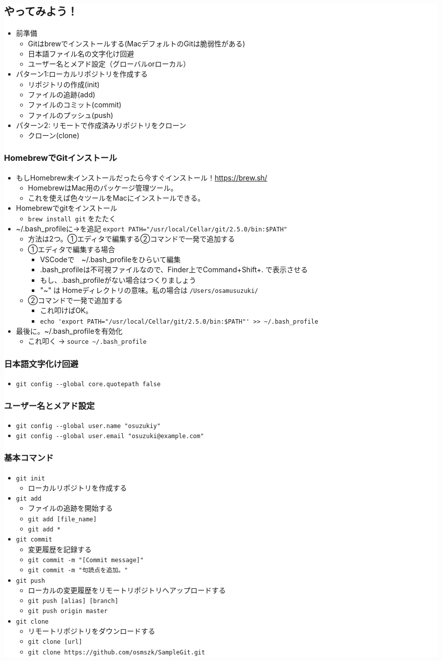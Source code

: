 ## やってみよう！
- 前準備
    - Gitはbrewでインストールする(MacデフォルトのGitは脆弱性がある)
    - 日本語ファイル名の文字化け回避
    - ユーザー名とメアド設定（グローバルorローカル）
- パターン1:ローカルリポジトリを作成する
    - リポジトリの作成(init)
    - ファイルの追跡(add)
    - ファイルのコミット(commit)
    - ファイルのプッシュ(push)
- パターン2: リモートで作成済みリポジトリをクローン
    - クローン(clone)

### HomebrewでGitインストール
- もしHomebrew未インストールだったら今すぐインストール！https://brew.sh/
    - HomebrewはMac用のパッケージ管理ツール。
    - これを使えば色々ツールをMacにインストールできる。
- Homebrewでgitをインストール
    - `brew install git` をたたく
- ~/.bash_profileに→を追記 `export PATH="/usr/local/Cellar/git/2.5.0/bin:$PATH"`
    - 方法は2つ。①エディタで編集する②コマンドで一発で追加する
    - ①エディタで編集する場合
        - VSCodeで　~/.bash_profileをひらいて編集
        - .bash_profileは不可視ファイルなので、Finder上でCommand+Shift+. で表示させる
        - もし、.bash_profileがない場合はつくりましょう
        - "~" は Homeディレクトリの意味。私の場合は `/Users/osamusuzuki/`
    - ②コマンドで一発で追加する
        - これ叩けばOK。
        - `echo 'export PATH="/usr/local/Cellar/git/2.5.0/bin:$PATH"' >> ~/.bash_profile`
- 最後に。~/.bash_profileを有効化 
    - これ叩く → `source ~/.bash_profile`

### 日本語文字化け回避
- `git config --global core.quotepath false`

### ユーザー名とメアド設定
- `git config --global user.name "osuzukiy"`
- `git config --global user.email "osuzuki@example.com"`

### 基本コマンド
- `git init`
    - ローカルリポジトリを作成する
- `git add` 
    - ファイルの追跡を開始する
    - `git add [file_name]` 
    - `git add *` 
- `git commit`
    - 変更履歴を記録する
    - `git commit -m "[Commit message]"`
    - `git commit -m "句読点を追加。"`
- `git push`
    - ローカルの変更履歴をリモートリポジトリへアップロードする
    - `git push [alias] [branch]`
    - `git push origin master`
- `git clone`
    - リモートリポジトリをダウンロードする
    - `git clone [url]`
    - `git clone https://github.com/osmszk/SampleGit.git`
